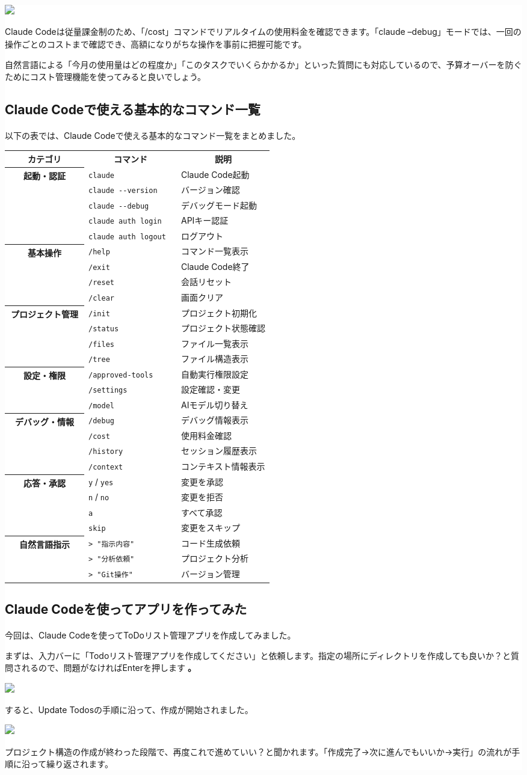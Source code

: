 ![](https://www.sungrove.co.jp/wp-content/uploads/2025/05/17-3-1024x576.jpg)

Claude Codeは従量課金制のため、「/cost」コマンドでリアルタイムの使用料金を確認できます。「claude –debug」モードでは、一回の操作ごとのコストまで確認でき、高額になりがちな操作を事前に把握可能です。

自然言語による「今月の使用量はどの程度か」「このタスクでいくらかかるか」といった質問にも対応しているので、予算オーバーを防ぐためにコスト管理機能を使ってみると良いでしょう。

## Claude Codeで使える基本的なコマンド一覧

以下の表では、Claude Codeで使える基本的なコマンド一覧をまとめました。

<table><tbody><tr><th width="30%" align="center">カテゴリ</th><th width="35%" align="center">コマンド</th><th width="40%" align="center">説明</th></tr><tr><th rowspan="5" align="center">起動・認証</th><td align="left"><code>claude</code></td><td align="left">Claude Code起動</td></tr><tr><td align="left"><code>claude --version</code></td><td align="left">バージョン確認</td></tr><tr><td align="left"><code>claude --debug</code></td><td align="left">デバッグモード起動</td></tr><tr><td align="left"><code>claude auth login</code></td><td align="left">APIキー認証</td></tr><tr><td align="left"><code>claude auth logout</code></td><td align="left">ログアウト</td></tr><tr><th rowspan="4" align="center">基本操作</th><td align="left"><code>/help</code></td><td align="left">コマンド一覧表示</td></tr><tr><td align="left"><code>/exit</code></td><td align="left">Claude Code終了</td></tr><tr><td align="left"><code>/reset</code></td><td align="left">会話リセット</td></tr><tr><td align="left"><code>/clear</code></td><td align="left">画面クリア</td></tr><tr><th rowspan="4" align="center">プロジェクト管理</th><td align="left"><code>/init</code></td><td align="left">プロジェクト初期化</td></tr><tr><td align="left"><code>/status</code></td><td align="left">プロジェクト状態確認</td></tr><tr><td align="left"><code>/files</code></td><td align="left">ファイル一覧表示</td></tr><tr><td align="left"><code>/tree</code></td><td align="left">ファイル構造表示</td></tr><tr><th rowspan="3" align="center">設定・権限</th><td align="left"><code>/approved-tools</code></td><td align="left">自動実行権限設定</td></tr><tr><td align="left"><code>/settings</code></td><td align="left">設定確認・変更</td></tr><tr><td align="left"><code>/model</code></td><td align="left">AIモデル切り替え</td></tr><tr><th rowspan="4" align="center">デバッグ・情報</th><td align="left"><code>/debug</code></td><td align="left">デバッグ情報表示</td></tr><tr><td align="left"><code>/cost</code></td><td align="left">使用料金確認</td></tr><tr><td align="left"><code>/history</code></td><td align="left">セッション履歴表示</td></tr><tr><td align="left"><code>/context</code></td><td align="left">コンテキスト情報表示</td></tr><tr><th rowspan="4" align="center">応答・承認</th><td align="left"><code>y</code> / <code>yes</code></td><td align="left">変更を承認</td></tr><tr><td align="left"><code>n</code> / <code>no</code></td><td align="left">変更を拒否</td></tr><tr><td align="left"><code>a</code></td><td align="left">すべて承認</td></tr><tr><td align="left"><code>skip</code></td><td align="left">変更をスキップ</td></tr><tr><th rowspan="3" align="center">自然言語指示</th><td align="left"><code>&gt; "指示内容"</code></td><td align="left">コード生成依頼</td></tr><tr><td align="left"><code>&gt; "分析依頼"</code></td><td align="left">プロジェクト分析</td></tr><tr><td align="left"><code>&gt; "Git操作"</code></td><td align="left">バージョン管理</td></tr></tbody></table>

## Claude Codeを使ってアプリを作ってみた

今回は、Claude Codeを使ってToDoリスト管理アプリを作成してみました。

まずは、入力バーに「Todoリスト管理アプリを作成してください」と依頼します。指定の場所にディレクトリを作成しても良いか？と質問されるので、問題がなければEnterを押します **。**

![](https://www.sungrove.co.jp/wp-content/uploads/2025/05/18-2-1024x576.jpg)

すると、Update Todosの手順に沿って、作成が開始されました。

![](https://www.sungrove.co.jp/wp-content/uploads/2025/05/19-2-1024x576.jpg)

プロジェクト構造の作成が終わった段階で、再度これで進めていい？と聞かれます。「作成完了→次に進んでもいいか→実行」の流れが手順に沿って繰り返されます。
